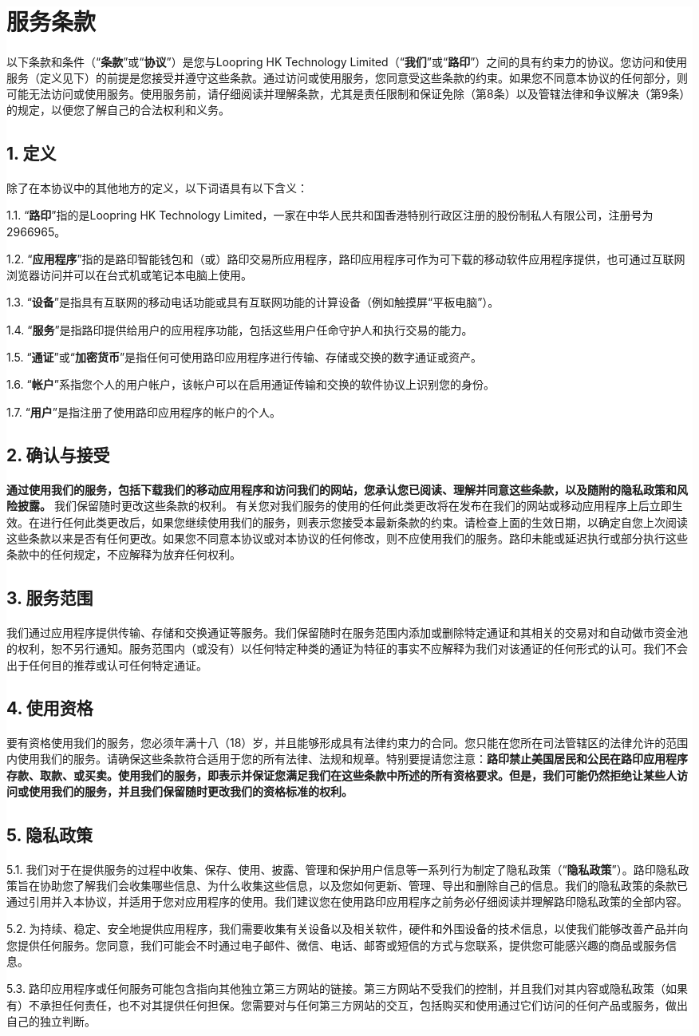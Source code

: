 # 服务条款



以下条款和条件（“**条款**”或“**协议**”）是您与Loopring HK Technology Limited（“**我们**”或“**路印**”）之间的具有约束力的协议。您访问和使用服务（定义见下）的前提是您接受并遵守这些条款。通过访问或使用服务，您同意受这些条款的约束。如果您不同意本协议的任何部分，则可能无法访问或使用服务。使用服务前，请仔细阅读并理解条款，尤其是责任限制和保证免除（第8条）以及管辖法律和争议解决（第9条）的规定，以便您了解自己的合法权利和义务。

## 1. 定义

除了在本协议中的其他地方的定义，以下词语具有以下含义：

1.1. “**路印**”指的是Loopring HK Technology Limited，一家在中华人民共和国香港特别行政区注册的股份制私人有限公司，注册号为2966965。

1.2. “**应用程序**”指的是路印智能钱包和（或）路印交易所应用程序，路印应用程序可作为可下载的移动软件应用程序提供，也可通过互联网浏览器访问并可以在台式机或笔记本电脑上使用。

1.3. “**设备**”是指具有互联网的移动电话功能或具有互联网功能的计算设备（例如触摸屏“平板电脑”）。

1.4. “**服务**”是指路印提供给用户的应用程序功能，包括这些用户任命守护人和执行交易的能力。

1.5. “**通证**”或“**加密货币**”是指任何可使用路印应用程序进行传输、存储或交换的数字通证或资产。

1.6. “**帐户**”系指您个人的用户帐户，该帐户可以在启用通证传输和交换的软件协议上识别您的身份。

1.7. “**用户**”是指注册了使用路印应用程序的帐户的个人。


## 2. 确认与接受

**通过使用我们的服务，包括下载我们的移动应用程序和访问我们的网站，您承认您已阅读、理解并同意这些条款，以及随附的隐私政策和风险披露。** 我们保留随时更改这些条款的权利。 有关您对我们服务的使用的任何此类更改将在发布在我们的网站或移动应用程序上后立即生效。在进行任何此类更改后，如果您继续使用我们的服务，则表示您接受本最新条款的约束。请检查上面的生效日期，以确定自您上次阅读这些条款以来是否有任何更改。如果您不同意本协议或对本协议的任何修改，则不应使用我们的服务。路印未能或延迟执行或部分执行这些条款中的任何规定，不应解释为放弃任何权利。

## 3. 服务范围

我们通过应用程序提供传输、存储和交换通证等服务。我们保留随时在服务范围内添加或删除特定通证和其相关的交易对和自动做市资金池的权利，恕不另行通知。服务范围内（或没有）以任何特定种类的通证为特征的事实不应解释为我们对该通证的任何形式的认可。我们不会出于任何目的推荐或认可任何特定通证。

## 4. 使用资格

要有资格使用我们的服务，您必须年满十八（18）岁，并且能够形成具有法律约束力的合同。您只能在您所在司法管辖区的法律允许的范围内使用我们的服务。请确保这些条款符合适用于您的所有法律、法规和规章。特别要提请您注意：**路印禁止美国居民和公民在路印应用程序存款、取款、或买卖。使用我们的服务，即表示并保证您满足我们在这些条款中所述的所有资格要求。但是，我们可能仍然拒绝让某些人访问或使用我们的服务，并且我们保留随时更改我们的资格标准的权利。**

## 5. 隐私政策

5.1. 我们对于在提供服务的过程中收集、保存、使用、披露、管理和保护用户信息等一系列行为制定了隐私政策（“**隐私政策**”）。路印隐私政策旨在协助您了解我们会收集哪些信息、为什么收集这些信息，以及您如何更新、管理、导出和删除自己的信息。我们的隐私政策的条款已通过引用并入本协议，并适用于您对应用程序的使用。我们建议您在使用路印应用程序之前务必仔细阅读并理解路印隐私政策的全部内容。

5.2. 为持续、稳定、安全地提供应用程序，我们需要收集有关设备以及相关软件，硬件和外围设备的技术信息，以使我们能够改善产品并向您提供任何服务。您同意，我们可能会不时通过电子邮件、微信、电话、邮寄或短信的方式与您联系，提供您可能感兴趣的商品或服务信息。

5.3. 路印应用程序或任何服务可能包含指向其他独立第三方网站的链接。第三方网站不受我们的控制，并且我们对其内容或隐私政策（如果有）不承担任何责任，也不对其提供任何担保。您需要对与任何第三方网站的交互，包括购买和使用通过它们访问的任何产品或服务，做出自己的独立判断。
